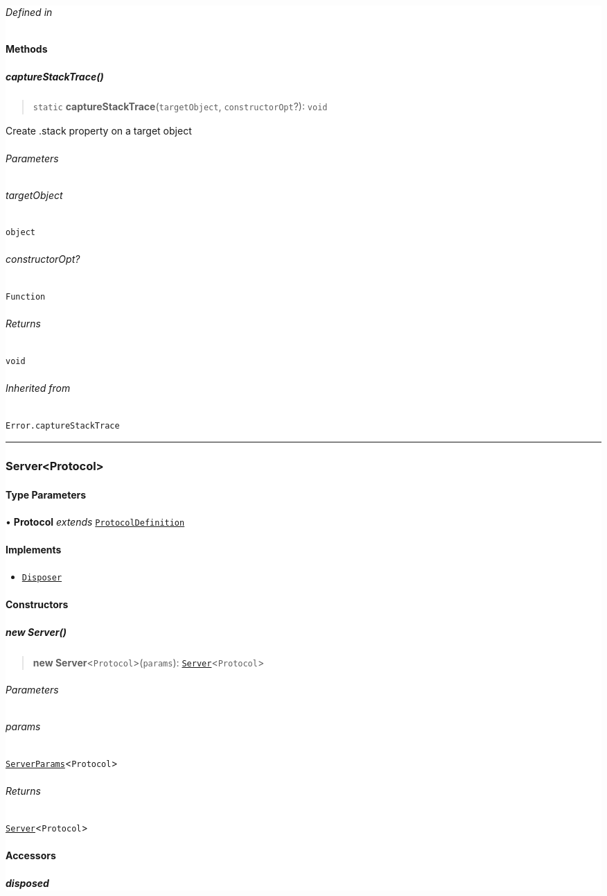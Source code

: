 ###### Defined in

#### Methods

##### captureStackTrace()

> `static` **captureStackTrace**(`targetObject`, `constructorOpt`?): `void`

Create .stack property on a target object

###### Parameters

###### targetObject

`object`

###### constructorOpt?

`Function`

###### Returns

`void`

###### Inherited from

`Error.captureStackTrace`

***

### Server\<Protocol\>

#### Type Parameters

• **Protocol** *extends* [`ProtocolDefinition`](../protocol/index.md#protocoldefinition)

#### Implements

- [`Disposer`](../util/index.md#disposer)

#### Constructors

##### new Server()

> **new Server**\<`Protocol`\>(`params`): [`Server`](index.md#serverprotocol)\<`Protocol`\>

###### Parameters

###### params

[`ServerParams`](index.md#serverparamsprotocol)\<`Protocol`\>

###### Returns

[`Server`](index.md#serverprotocol)\<`Protocol`\>

#### Accessors

##### disposed
